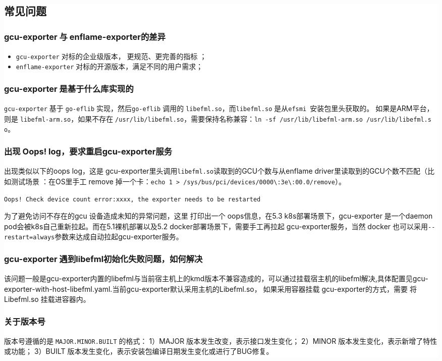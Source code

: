 

## 常见问题

### gcu-exporter 与 enflame-exporter的差异

- `gcu-exporter` 对标的企业级版本，  更规范、更完善的指标 ；
- `enflame-exporter` 对标的开源版本，满足不同的用户需求；

### gcu-exporter 是基于什么库实现的

`gcu-exporter` 基于 `go-eflib` 实现，然后`go-eflib` 调用的 `libefml.so`，而`libefml.so` 是从`efsmi `安装包里头获取的。
如果是ARM平台，则是 `libefml-arm.so`，如果不存在 `/usr/lib/libefml.so`，需要保持名称兼容：`ln -sf /usr/lib/libefml-arm.so /usr/lib/libefml.so`。


### 出现 Oops! log，要求重启gcu-exporter服务

出现类似以下的oops log，这是 gcu-exporter里头调用`libefml.so`读取到的GCU个数与从enflame driver里读取到的GCU个数不匹配（比如测试场景 ：在OS里手工 remove 掉一个卡：`echo 1 > /sys/bus/pci/devices/0000\:3e\:00.0/remove`）。

```
Oops! Check device count error:xxxx, the exporter needs to be restarted
```

为了避免访问不存在的gcu 设备造成未知的异常问题，这里 打印出一个 oops信息，在5.3 k8s部署场景下，gcu-exporter 是一个daemon pod会被k8s自己重新拉起。而在5.1裸机部署以及5.2 docker部署场景下，需要手工再拉起 gcu-exporter服务，当然 docker 也可以采用`--restart=always`参数来达成自动拉起gcu-exporter服务。

### gcu-exporter 遇到libefml初始化失败问题，如何解决
该问题一般是gcu-exporter内置的libefml与当前宿主机上的kmd版本不兼容造成的，可以通过挂载宿主机的libefml解决,具体配置见gcu-exporter-with-host-libefml.yaml.当前gcu-exporter默认采用主机的Libefml.so， 如果采用容器挂载 gcu-exporter的方式，需要 将Libefml.so 挂载进容器内。

### 关于版本号

版本号遵循的是 `MAJOR.MINOR.BUILT` 的格式：
1）MAJOR 版本发生改变，表示接口发生变化；
2）MINOR 版本发生变化，表示新增了特性或功能；
3）BUILT 版本发生变化，表示安装包编译日期发生变化或进行了BUG修复。






